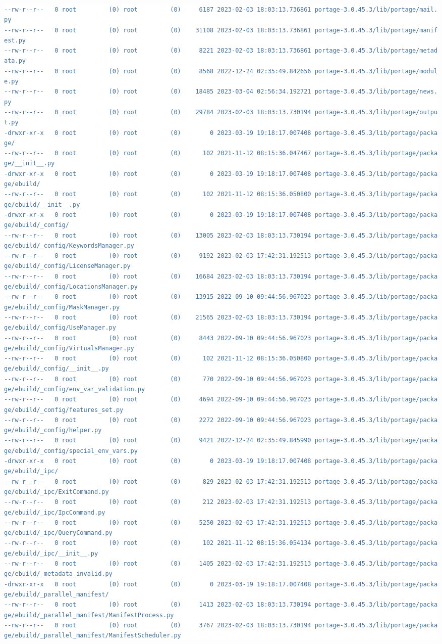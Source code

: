 ```diff
--rw-r--r--   0 root         (0) root         (0)     6187 2023-02-03 18:03:13.736861 portage-3.0.45.3/lib/portage/mail.py
--rw-r--r--   0 root         (0) root         (0)    31108 2023-02-03 18:03:13.736861 portage-3.0.45.3/lib/portage/manifest.py
--rw-r--r--   0 root         (0) root         (0)     8221 2023-02-03 18:03:13.736861 portage-3.0.45.3/lib/portage/metadata.py
--rw-r--r--   0 root         (0) root         (0)     8568 2022-12-24 02:35:49.842656 portage-3.0.45.3/lib/portage/module.py
--rw-r--r--   0 root         (0) root         (0)    18485 2023-03-04 02:56:34.192721 portage-3.0.45.3/lib/portage/news.py
--rw-r--r--   0 root         (0) root         (0)    29784 2023-02-03 18:03:13.730194 portage-3.0.45.3/lib/portage/output.py
-drwxr-xr-x   0 root         (0) root         (0)        0 2023-03-19 19:18:17.007408 portage-3.0.45.3/lib/portage/package/
--rw-r--r--   0 root         (0) root         (0)      102 2021-11-12 08:15:36.047467 portage-3.0.45.3/lib/portage/package/__init__.py
-drwxr-xr-x   0 root         (0) root         (0)        0 2023-03-19 19:18:17.007408 portage-3.0.45.3/lib/portage/package/ebuild/
--rw-r--r--   0 root         (0) root         (0)      102 2021-11-12 08:15:36.050800 portage-3.0.45.3/lib/portage/package/ebuild/__init__.py
-drwxr-xr-x   0 root         (0) root         (0)        0 2023-03-19 19:18:17.007408 portage-3.0.45.3/lib/portage/package/ebuild/_config/
--rw-r--r--   0 root         (0) root         (0)    13005 2023-02-03 18:03:13.730194 portage-3.0.45.3/lib/portage/package/ebuild/_config/KeywordsManager.py
--rw-r--r--   0 root         (0) root         (0)     9192 2023-02-03 17:42:31.192513 portage-3.0.45.3/lib/portage/package/ebuild/_config/LicenseManager.py
--rw-r--r--   0 root         (0) root         (0)    16684 2023-02-03 18:03:13.730194 portage-3.0.45.3/lib/portage/package/ebuild/_config/LocationsManager.py
--rw-r--r--   0 root         (0) root         (0)    13915 2022-09-10 09:44:56.967023 portage-3.0.45.3/lib/portage/package/ebuild/_config/MaskManager.py
--rw-r--r--   0 root         (0) root         (0)    21565 2023-02-03 18:03:13.730194 portage-3.0.45.3/lib/portage/package/ebuild/_config/UseManager.py
--rw-r--r--   0 root         (0) root         (0)     8443 2022-09-10 09:44:56.967023 portage-3.0.45.3/lib/portage/package/ebuild/_config/VirtualsManager.py
--rw-r--r--   0 root         (0) root         (0)      102 2021-11-12 08:15:36.050800 portage-3.0.45.3/lib/portage/package/ebuild/_config/__init__.py
--rw-r--r--   0 root         (0) root         (0)      770 2022-09-10 09:44:56.967023 portage-3.0.45.3/lib/portage/package/ebuild/_config/env_var_validation.py
--rw-r--r--   0 root         (0) root         (0)     4694 2022-09-10 09:44:56.967023 portage-3.0.45.3/lib/portage/package/ebuild/_config/features_set.py
--rw-r--r--   0 root         (0) root         (0)     2272 2022-09-10 09:44:56.967023 portage-3.0.45.3/lib/portage/package/ebuild/_config/helper.py
--rw-r--r--   0 root         (0) root         (0)     9421 2022-12-24 02:35:49.845990 portage-3.0.45.3/lib/portage/package/ebuild/_config/special_env_vars.py
-drwxr-xr-x   0 root         (0) root         (0)        0 2023-03-19 19:18:17.007408 portage-3.0.45.3/lib/portage/package/ebuild/_ipc/
--rw-r--r--   0 root         (0) root         (0)      829 2023-02-03 17:42:31.192513 portage-3.0.45.3/lib/portage/package/ebuild/_ipc/ExitCommand.py
--rw-r--r--   0 root         (0) root         (0)      212 2023-02-03 17:42:31.192513 portage-3.0.45.3/lib/portage/package/ebuild/_ipc/IpcCommand.py
--rw-r--r--   0 root         (0) root         (0)     5250 2023-02-03 17:42:31.192513 portage-3.0.45.3/lib/portage/package/ebuild/_ipc/QueryCommand.py
--rw-r--r--   0 root         (0) root         (0)      102 2021-11-12 08:15:36.054134 portage-3.0.45.3/lib/portage/package/ebuild/_ipc/__init__.py
--rw-r--r--   0 root         (0) root         (0)     1405 2023-02-03 17:42:31.192513 portage-3.0.45.3/lib/portage/package/ebuild/_metadata_invalid.py
-drwxr-xr-x   0 root         (0) root         (0)        0 2023-03-19 19:18:17.007408 portage-3.0.45.3/lib/portage/package/ebuild/_parallel_manifest/
--rw-r--r--   0 root         (0) root         (0)     1413 2023-02-03 18:03:13.730194 portage-3.0.45.3/lib/portage/package/ebuild/_parallel_manifest/ManifestProcess.py
--rw-r--r--   0 root         (0) root         (0)     3767 2023-02-03 18:03:13.730194 portage-3.0.45.3/lib/portage/package/ebuild/_parallel_manifest/ManifestScheduler.py
```